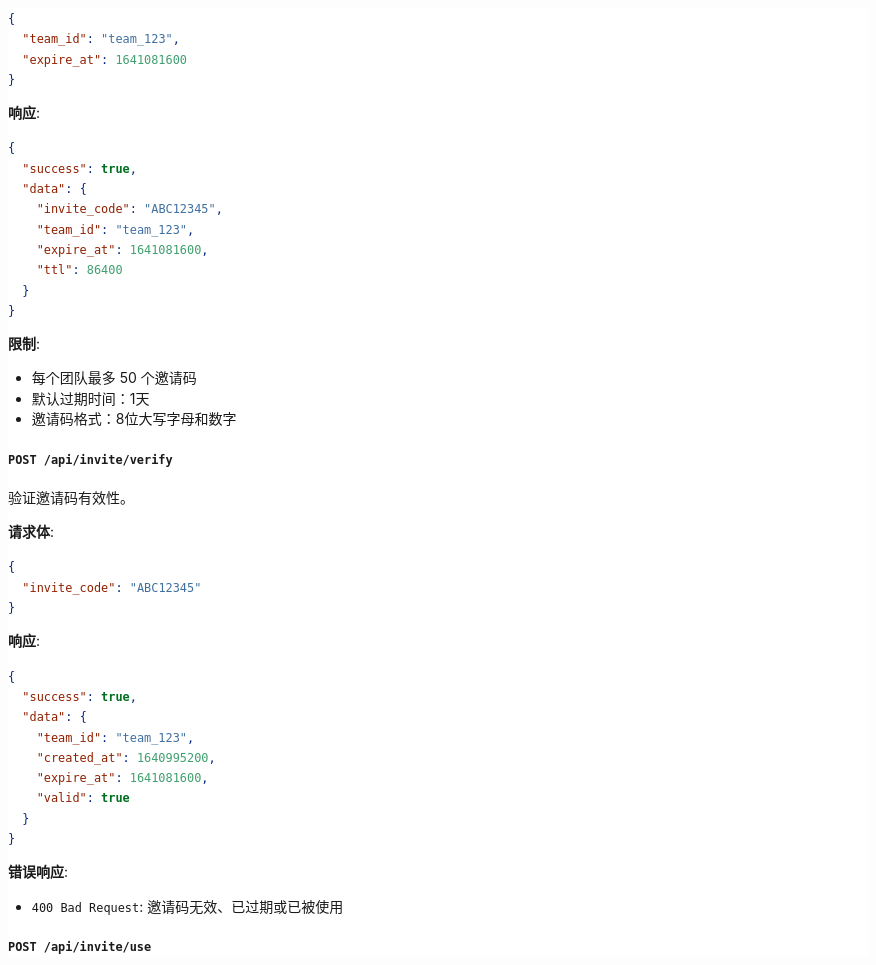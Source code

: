 ```json
{
  "team_id": "team_123",
  "expire_at": 1641081600
}
```

**响应**:

```json
{
  "success": true,
  "data": {
    "invite_code": "ABC12345",
    "team_id": "team_123",
    "expire_at": 1641081600,
    "ttl": 86400
  }
}
```

**限制**:

- 每个团队最多 50 个邀请码
- 默认过期时间：1天
- 邀请码格式：8位大写字母和数字

#### `POST /api/invite/verify`

验证邀请码有效性。

**请求体**:

```json
{
  "invite_code": "ABC12345"
}
```

**响应**:

```json
{
  "success": true,
  "data": {
    "team_id": "team_123",
    "created_at": 1640995200,
    "expire_at": 1641081600,
    "valid": true
  }
}
```

**错误响应**:

- `400 Bad Request`: 邀请码无效、已过期或已被使用

#### `POST /api/invite/use`
